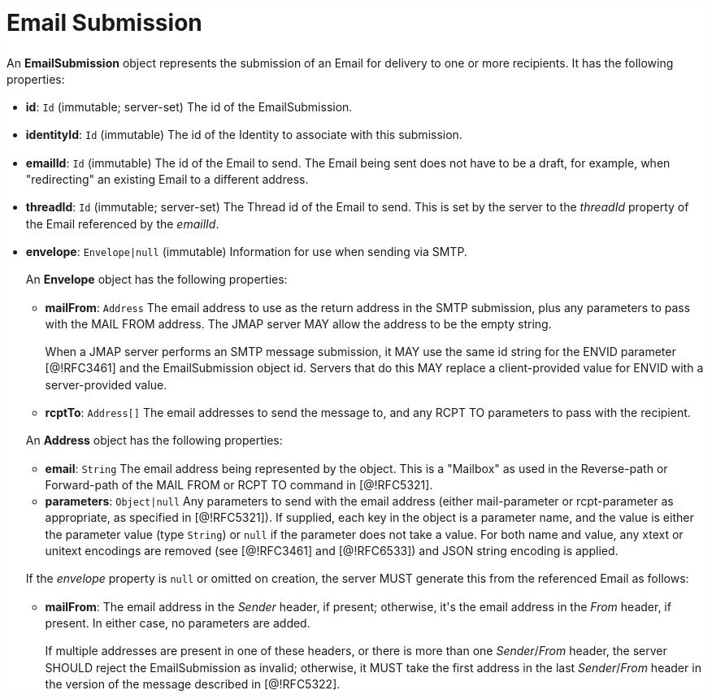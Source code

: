 # Email Submission

An **EmailSubmission** object represents the submission of an Email for delivery to one or more recipients. It has the following properties:

- **id**: `Id` (immutable; server-set)
  The id of the EmailSubmission.
- **identityId**: `Id` (immutable)
  The id of the Identity to associate with this submission.
- **emailId**: `Id` (immutable)
  The id of the Email to send. The Email being sent does not have to be a draft, for example, when "redirecting" an existing Email to a different address.
- **threadId**: `Id` (immutable; server-set)
  The Thread id of the Email to send. This is set by the server to the *threadId* property of the Email referenced by the *emailId*.
- **envelope**: `Envelope|null` (immutable)
  Information for use when sending via SMTP.

    An **Envelope** object has the following properties:

    - **mailFrom**: `Address`
      The email address to use as the return address in the SMTP submission, plus any parameters to pass with the MAIL FROM address. The JMAP server MAY allow the address to be the empty string.

        When a JMAP server performs an SMTP message submission, it MAY use the
        same id string for the ENVID parameter [@!RFC3461] and the
        EmailSubmission object id. Servers that do this MAY replace a
        client-provided value for ENVID with a server-provided value.

    - **rcptTo**: `Address[]`
      The email addresses to send the message to, and any RCPT TO parameters to pass with the recipient.

    An **Address** object has the following properties:

    - **email**: `String`
      The email address being represented by the object. This is a "Mailbox" as used in the Reverse-path or Forward-path of the MAIL FROM or RCPT TO command in [@!RFC5321].
    - **parameters**: `Object|null`
      Any parameters to send with the email address (either mail-parameter or rcpt-parameter as appropriate, as specified in [@!RFC5321]). If supplied, each key in the object is a parameter name, and the value is either the parameter value (type `String`) or `null` if the parameter does not take a value. For both name and value, any xtext or unitext encodings are removed (see [@!RFC3461] and [@!RFC6533]) and JSON string encoding is applied.

    If the *envelope* property is `null` or omitted on creation, the server MUST generate this from the referenced Email as follows:

    - **mailFrom**: The email address in the *Sender* header, if present;
      otherwise, it's the email address in the *From* header, if present. In either case, no parameters are added.

        If multiple addresses are present in one of these headers, or there is more than one *Sender*/*From* header, the server SHOULD reject the EmailSubmission as invalid; otherwise, it MUST take the first address in the last *Sender*/*From* header in the  version of the message described in [@!RFC5322].
